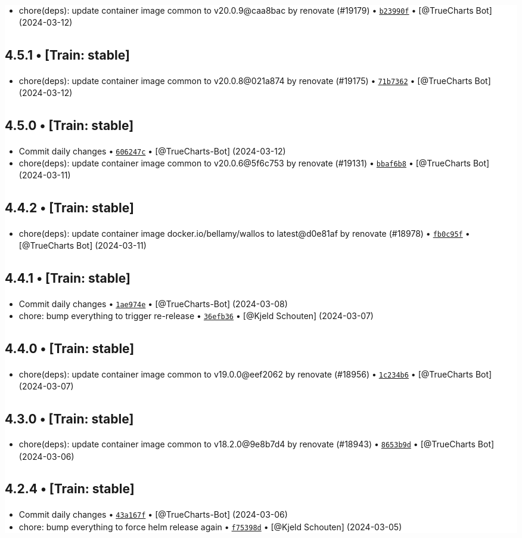 - chore(deps): update container image common to v20.0.9@caa8bac by renovate (#19179) • [`b23990f`](https://github.com/trueforge-org/truecharts/commit/b23990fe3601dd7bbd251d08f784a46500009c8d) • [@TrueCharts Bot] (2024-03-12)

## 4.5.1 • [Train: stable]

- chore(deps): update container image common to v20.0.8@021a874 by renovate (#19175) • [`71b7362`](https://github.com/trueforge-org/truecharts/commit/71b73628f79c554a337b09b6f3ceb130bac9ea2d) • [@TrueCharts Bot] (2024-03-12)

## 4.5.0 • [Train: stable]

- Commit daily changes • [`606247c`](https://github.com/trueforge-org/truecharts/commit/606247c983736d396fb12bc16ad8bebcfd7bb29f) • [@TrueCharts-Bot] (2024-03-12)
- chore(deps): update container image common to v20.0.6@5f6c753 by renovate (#19131) • [`bbaf6b8`](https://github.com/trueforge-org/truecharts/commit/bbaf6b82d1486d23f349f39907d4014e6bc5cdfd) • [@TrueCharts Bot] (2024-03-11)

## 4.4.2 • [Train: stable]

- chore(deps): update container image docker.io/bellamy/wallos to latest@d0e81af by renovate (#18978) • [`fb0c95f`](https://github.com/trueforge-org/truecharts/commit/fb0c95f83286739a9285d6e65022e7a3cfa3b116) • [@TrueCharts Bot] (2024-03-11)

## 4.4.1 • [Train: stable]

- Commit daily changes • [`1ae974e`](https://github.com/trueforge-org/truecharts/commit/1ae974e86c31bb4fb677e439a90727cd35ffe88f) • [@TrueCharts-Bot] (2024-03-08)
- chore: bump everything to trigger re-release • [`36efb36`](https://github.com/trueforge-org/truecharts/commit/36efb364247b25ab89f4241a27c57212d0cbbe28) • [@Kjeld Schouten] (2024-03-07)

## 4.4.0 • [Train: stable]

- chore(deps): update container image common to v19.0.0@eef2062 by renovate (#18956) • [`1c234b6`](https://github.com/trueforge-org/truecharts/commit/1c234b646320f47edbe817927247acadf10e6f41) • [@TrueCharts Bot] (2024-03-07)

## 4.3.0 • [Train: stable]

- chore(deps): update container image common to v18.2.0@9e8b7d4 by renovate (#18943) • [`8653b9d`](https://github.com/trueforge-org/truecharts/commit/8653b9d3eb60d15ae41bce99ab686bf2992f17e2) • [@TrueCharts Bot] (2024-03-06)

## 4.2.4 • [Train: stable]

- Commit daily changes • [`43a167f`](https://github.com/trueforge-org/truecharts/commit/43a167fb12185344b01d237b89ce8d7b89ce1e09) • [@TrueCharts-Bot] (2024-03-06)
- chore: bump everything to force helm release again • [`f75398d`](https://github.com/trueforge-org/truecharts/commit/f75398d0a2245d5cc44cb790017a89067b58df56) • [@Kjeld Schouten] (2024-03-05)

